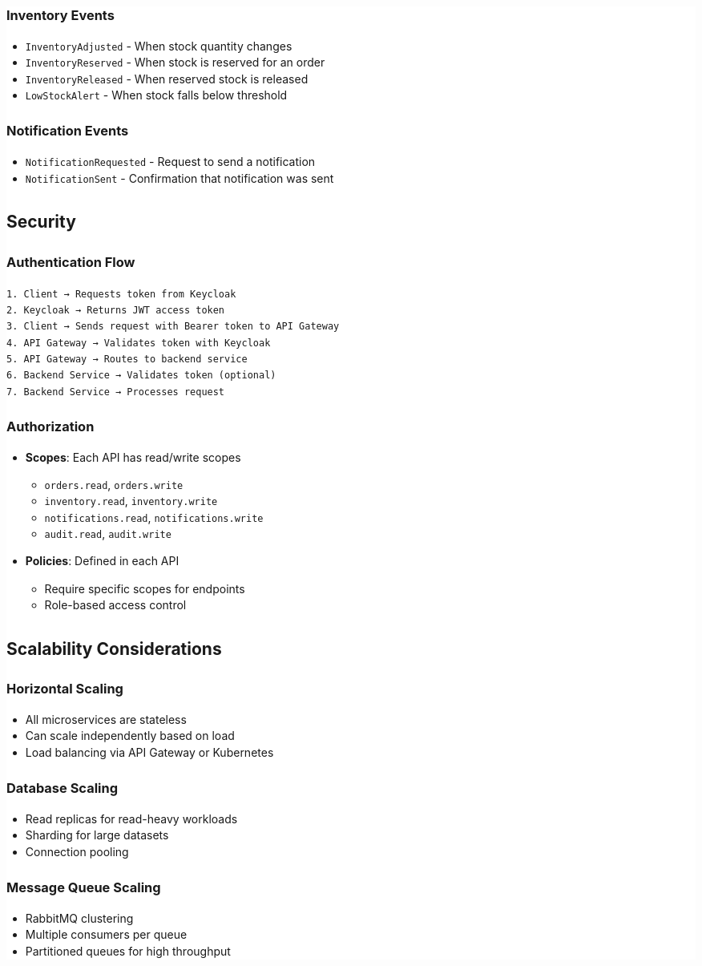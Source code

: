 ### Inventory Events
- `InventoryAdjusted` - When stock quantity changes
- `InventoryReserved` - When stock is reserved for an order
- `InventoryReleased` - When reserved stock is released
- `LowStockAlert` - When stock falls below threshold

### Notification Events
- `NotificationRequested` - Request to send a notification
- `NotificationSent` - Confirmation that notification was sent

## Security

### Authentication Flow

```
1. Client → Requests token from Keycloak
2. Keycloak → Returns JWT access token
3. Client → Sends request with Bearer token to API Gateway
4. API Gateway → Validates token with Keycloak
5. API Gateway → Routes to backend service
6. Backend Service → Validates token (optional)
7. Backend Service → Processes request
```

### Authorization

- **Scopes**: Each API has read/write scopes
  - `orders.read`, `orders.write`
  - `inventory.read`, `inventory.write`
  - `notifications.read`, `notifications.write`
  - `audit.read`, `audit.write`

- **Policies**: Defined in each API
  - Require specific scopes for endpoints
  - Role-based access control

## Scalability Considerations

### Horizontal Scaling
- All microservices are stateless
- Can scale independently based on load
- Load balancing via API Gateway or Kubernetes

### Database Scaling
- Read replicas for read-heavy workloads
- Sharding for large datasets
- Connection pooling

### Message Queue Scaling
- RabbitMQ clustering
- Multiple consumers per queue
- Partitioned queues for high throughput
